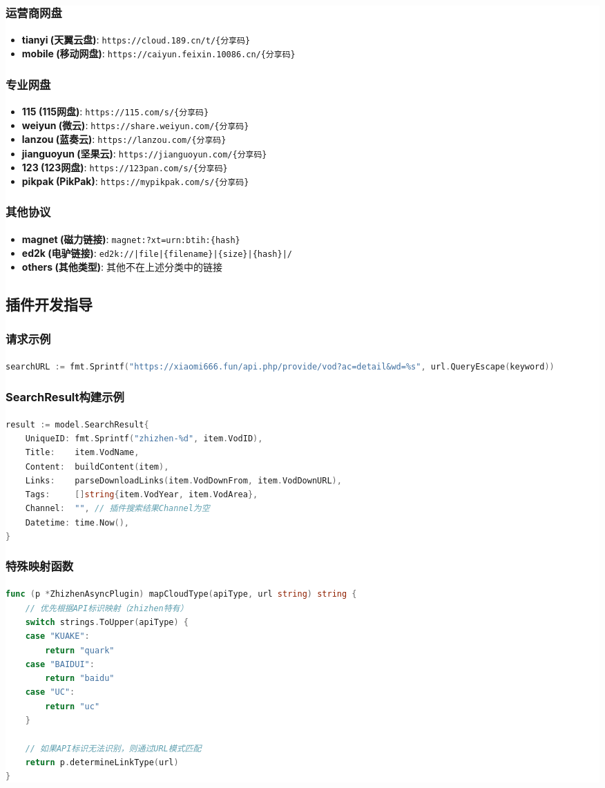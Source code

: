 ### 运营商网盘
- **tianyi (天翼云盘)**: `https://cloud.189.cn/t/{分享码}`
- **mobile (移动网盘)**: `https://caiyun.feixin.10086.cn/{分享码}`

### 专业网盘
- **115 (115网盘)**: `https://115.com/s/{分享码}`
- **weiyun (微云)**: `https://share.weiyun.com/{分享码}`
- **lanzou (蓝奏云)**: `https://lanzou.com/{分享码}`
- **jianguoyun (坚果云)**: `https://jianguoyun.com/{分享码}`
- **123 (123网盘)**: `https://123pan.com/s/{分享码}`
- **pikpak (PikPak)**: `https://mypikpak.com/s/{分享码}`

### 其他协议
- **magnet (磁力链接)**: `magnet:?xt=urn:btih:{hash}`
- **ed2k (电驴链接)**: `ed2k://|file|{filename}|{size}|{hash}|/`
- **others (其他类型)**: 其他不在上述分类中的链接

## 插件开发指导

### 请求示例
```go
searchURL := fmt.Sprintf("https://xiaomi666.fun/api.php/provide/vod?ac=detail&wd=%s", url.QueryEscape(keyword))
```

### SearchResult构建示例
```go
result := model.SearchResult{
    UniqueID: fmt.Sprintf("zhizhen-%d", item.VodID),
    Title:    item.VodName,
    Content:  buildContent(item),
    Links:    parseDownloadLinks(item.VodDownFrom, item.VodDownURL),
    Tags:     []string{item.VodYear, item.VodArea},
    Channel:  "", // 插件搜索结果Channel为空
    Datetime: time.Now(),
}
```

### 特殊映射函数
```go
func (p *ZhizhenAsyncPlugin) mapCloudType(apiType, url string) string {
    // 优先根据API标识映射（zhizhen特有）
    switch strings.ToUpper(apiType) {
    case "KUAKE":
        return "quark"
    case "BAIDUI":
        return "baidu"
    case "UC":
        return "uc"
    }
    
    // 如果API标识无法识别，则通过URL模式匹配
    return p.determineLinkType(url)
}
```
